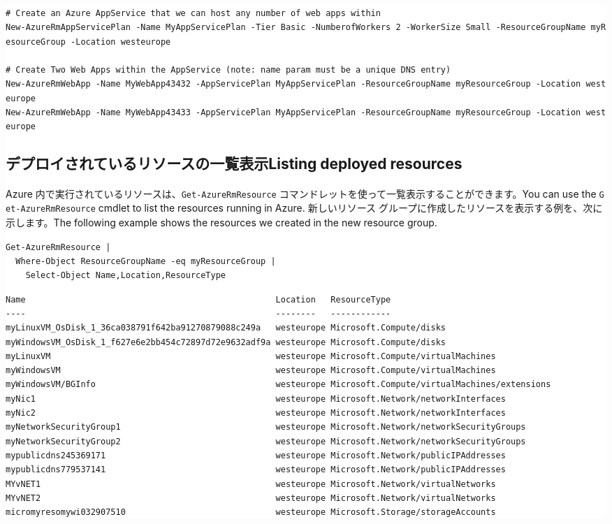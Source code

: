 ```azurepowershell-interactive
# Create an Azure AppService that we can host any number of web apps within
New-AzureRmAppServicePlan -Name MyAppServicePlan -Tier Basic -NumberofWorkers 2 -WorkerSize Small -ResourceGroupName myResourceGroup -Location westeurope

# Create Two Web Apps within the AppService (note: name param must be a unique DNS entry)
New-AzureRmWebApp -Name MyWebApp43432 -AppServicePlan MyAppServicePlan -ResourceGroupName myResourceGroup -Location westeurope
New-AzureRmWebApp -Name MyWebApp43433 -AppServicePlan MyAppServicePlan -ResourceGroupName myResourceGroup -Location westeurope
```

## <a name="listing-deployed-resources"></a><span data-ttu-id="5d37c-174">デプロイされているリソースの一覧表示</span><span class="sxs-lookup"><span data-stu-id="5d37c-174">Listing deployed resources</span></span>

<span data-ttu-id="5d37c-175">Azure 内で実行されているリソースは、`Get-AzureRmResource` コマンドレットを使って一覧表示することができます。</span><span class="sxs-lookup"><span data-stu-id="5d37c-175">You can use the `Get-AzureRmResource` cmdlet to list the resources running in Azure.</span></span> <span data-ttu-id="5d37c-176">新しいリソース グループに作成したリソースを表示する例を、次に示します。</span><span class="sxs-lookup"><span data-stu-id="5d37c-176">The following example shows the resources we created in the new resource group.</span></span>

```azurepowershell-interactive
Get-AzureRmResource |
  Where-Object ResourceGroupName -eq myResourceGroup |
    Select-Object Name,Location,ResourceType
```

```output
Name                                                  Location   ResourceType
----                                                  --------   ------------
myLinuxVM_OsDisk_1_36ca038791f642ba91270879088c249a   westeurope Microsoft.Compute/disks
myWindowsVM_OsDisk_1_f627e6e2bb454c72897d72e9632adf9a westeurope Microsoft.Compute/disks
myLinuxVM                                             westeurope Microsoft.Compute/virtualMachines
myWindowsVM                                           westeurope Microsoft.Compute/virtualMachines
myWindowsVM/BGInfo                                    westeurope Microsoft.Compute/virtualMachines/extensions
myNic1                                                westeurope Microsoft.Network/networkInterfaces
myNic2                                                westeurope Microsoft.Network/networkInterfaces
myNetworkSecurityGroup1                               westeurope Microsoft.Network/networkSecurityGroups
myNetworkSecurityGroup2                               westeurope Microsoft.Network/networkSecurityGroups
mypublicdns245369171                                  westeurope Microsoft.Network/publicIPAddresses
mypublicdns779537141                                  westeurope Microsoft.Network/publicIPAddresses
MYvNET1                                               westeurope Microsoft.Network/virtualNetworks
MYvNET2                                               westeurope Microsoft.Network/virtualNetworks
micromyresomywi032907510                              westeurope Microsoft.Storage/storageAccounts
```
